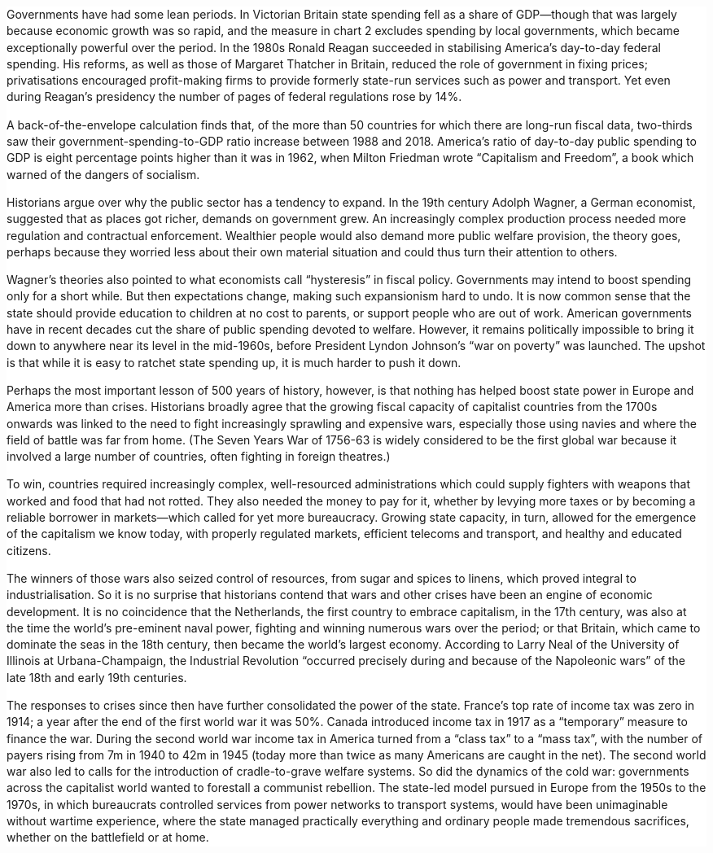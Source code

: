 
Governments have had some lean periods. In Victorian Britain state spending fell as a share of GDP—though that was largely because economic growth was so rapid, and the measure in chart 2 excludes spending by local governments, which became exceptionally powerful over the period. In the 1980s Ronald Reagan succeeded in stabilising America’s day-to-day federal spending. His reforms, as well as those of Margaret Thatcher in Britain, reduced the role of government in fixing prices; privatisations encouraged profit-making firms to provide formerly state-run services such as power and transport. Yet even during Reagan’s presidency the number of pages of federal regulations rose by 14%.

A back-of-the-envelope calculation finds that, of the more than 50 countries for which there are long-run fiscal data, two-thirds saw their government-spending-to-GDP ratio increase between 1988 and 2018. America’s ratio of day-to-day public spending to GDP is eight percentage points higher than it was in 1962, when Milton Friedman wrote “Capitalism and Freedom”, a book which warned of the dangers of socialism.

Historians argue over why the public sector has a tendency to expand. In the 19th century Adolph Wagner, a German economist, suggested that as places got richer, demands on government grew. An increasingly complex production process needed more regulation and contractual enforcement. Wealthier people would also demand more public welfare provision, the theory goes, perhaps because they worried less about their own material situation and could thus turn their attention to others.

Wagner’s theories also pointed to what economists call “hysteresis” in fiscal policy. Governments may intend to boost spending only for a short while. But then expectations change, making such expansionism hard to undo. It is now common sense that the state should provide education to children at no cost to parents, or support people who are out of work. American governments have in recent decades cut the share of public spending devoted to welfare. However, it remains politically impossible to bring it down to anywhere near its level in the mid-1960s, before President Lyndon Johnson’s “war on poverty” was launched. The upshot is that while it is easy to ratchet state spending up, it is much harder to push it down.

Perhaps the most important lesson of 500 years of history, however, is that nothing has helped boost state power in Europe and America more than crises. Historians broadly agree that the growing fiscal capacity of capitalist countries from the 1700s onwards was linked to the need to fight increasingly sprawling and expensive wars, especially those using navies and where the field of battle was far from home. (The Seven Years War of 1756-63 is widely considered to be the first global war because it involved a large number of countries, often fighting in foreign theatres.)

To win, countries required increasingly complex, well-resourced administrations which could supply fighters with weapons that worked and food that had not rotted. They also needed the money to pay for it, whether by levying more taxes or by becoming a reliable borrower in markets—which called for yet more bureaucracy. Growing state capacity, in turn, allowed for the emergence of the capitalism we know today, with properly regulated markets, efficient telecoms and transport, and healthy and educated citizens.

The winners of those wars also seized control of resources, from sugar and spices to linens, which proved integral to industrialisation. So it is no surprise that historians contend that wars and other crises have been an engine of economic development. It is no coincidence that the Netherlands, the first country to embrace capitalism, in the 17th century, was also at the time the world’s pre-eminent naval power, fighting and winning numerous wars over the period; or that Britain, which came to dominate the seas in the 18th century, then became the world’s largest economy. According to Larry Neal of the University of Illinois at Urbana-Champaign, the Industrial Revolution “occurred precisely during and because of the Napoleonic wars” of the late 18th and early 19th centuries.

The responses to crises since then have further consolidated the power of the state. France’s top rate of income tax was zero in 1914; a year after the end of the first world war it was 50%. Canada introduced income tax in 1917 as a “temporary” measure to finance the war. During the second world war income tax in America turned from a “class tax” to a “mass tax”, with the number of payers rising from 7m in 1940 to 42m in 1945 (today more than twice as many Americans are caught in the net). The second world war also led to calls for the introduction of cradle-to-grave welfare systems. So did the dynamics of the cold war: governments across the capitalist world wanted to forestall a communist rebellion. The state-led model pursued in Europe from the 1950s to the 1970s, in which bureaucrats controlled services from power networks to transport systems, would have been unimaginable without wartime experience, where the state managed practically everything and ordinary people made tremendous sacrifices, whether on the battlefield or at home.

